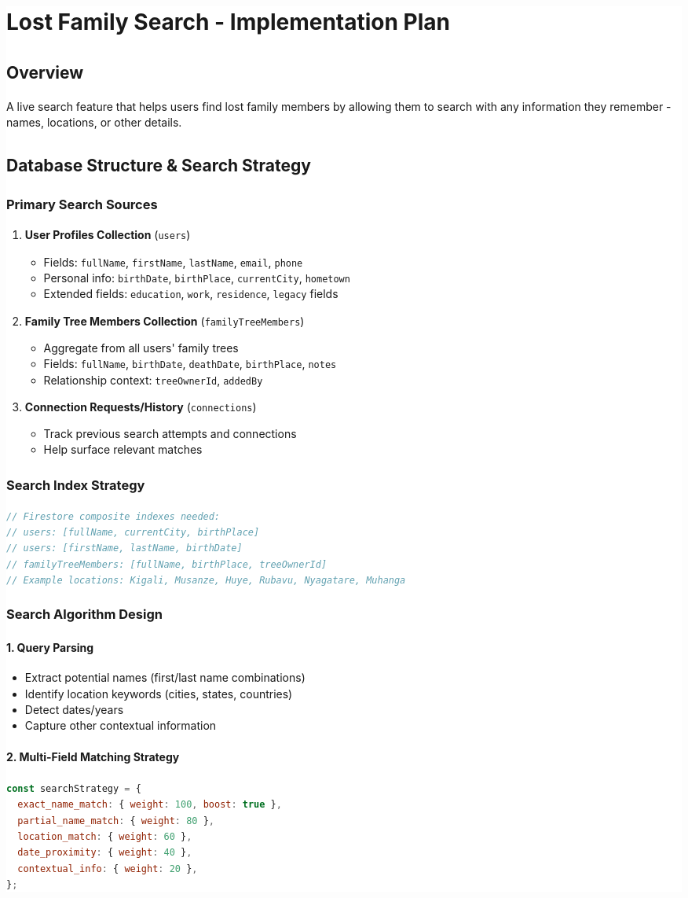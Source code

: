# Lost Family Search - Implementation Plan

## Overview

A live search feature that helps users find lost family members by allowing them to search with any information they remember - names, locations, or other details.

## Database Structure & Search Strategy

### Primary Search Sources

1. **User Profiles Collection** (`users`)

   - Fields: `fullName`, `firstName`, `lastName`, `email`, `phone`
   - Personal info: `birthDate`, `birthPlace`, `currentCity`, `hometown`
   - Extended fields: `education`, `work`, `residence`, `legacy` fields

2. **Family Tree Members Collection** (`familyTreeMembers`)

   - Aggregate from all users' family trees
   - Fields: `fullName`, `birthDate`, `deathDate`, `birthPlace`, `notes`
   - Relationship context: `treeOwnerId`, `addedBy`

3. **Connection Requests/History** (`connections`)
   - Track previous search attempts and connections
   - Help surface relevant matches

### Search Index Strategy

```javascript
// Firestore composite indexes needed:
// users: [fullName, currentCity, birthPlace]
// users: [firstName, lastName, birthDate]
// familyTreeMembers: [fullName, birthPlace, treeOwnerId]
// Example locations: Kigali, Musanze, Huye, Rubavu, Nyagatare, Muhanga
```

### Search Algorithm Design

#### 1. Query Parsing

- Extract potential names (first/last name combinations)
- Identify location keywords (cities, states, countries)
- Detect dates/years
- Capture other contextual information

#### 2. Multi-Field Matching Strategy

```javascript
const searchStrategy = {
  exact_name_match: { weight: 100, boost: true },
  partial_name_match: { weight: 80 },
  location_match: { weight: 60 },
  date_proximity: { weight: 40 },
  contextual_info: { weight: 20 },
};
```

